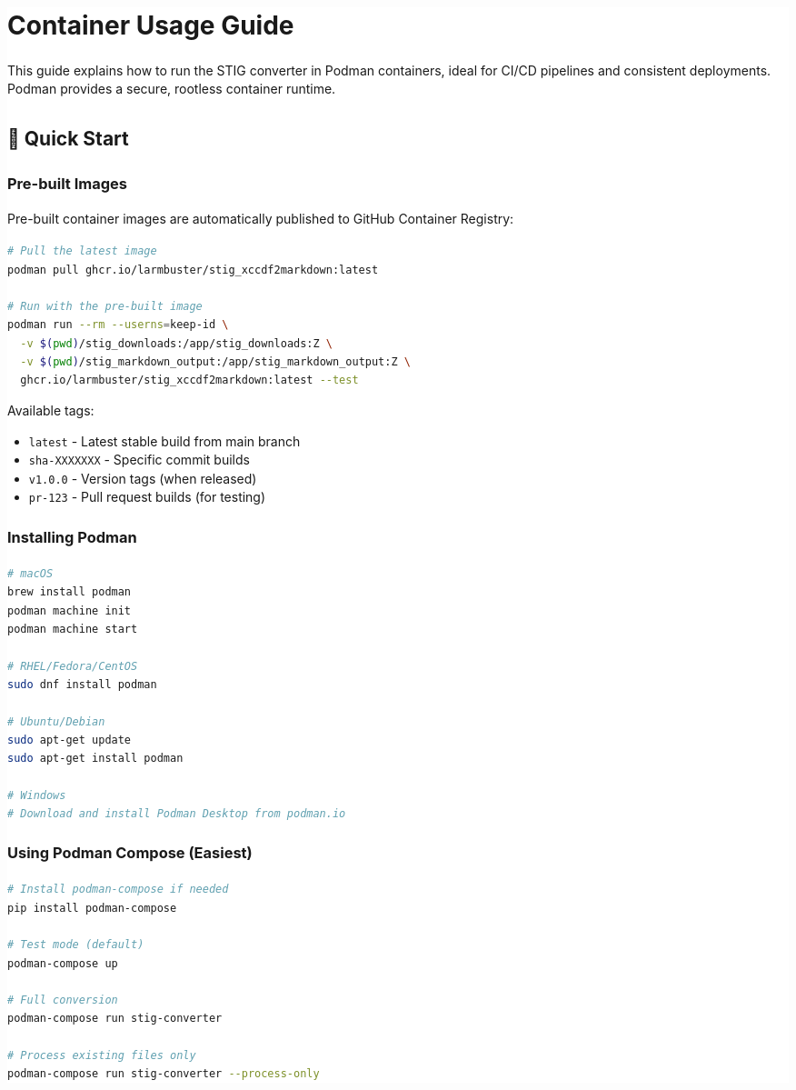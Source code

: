 # Container Usage Guide

This guide explains how to run the STIG converter in Podman containers, ideal for CI/CD pipelines and consistent deployments. Podman provides a secure, rootless container runtime.

## 🚀 Quick Start

### Pre-built Images

Pre-built container images are automatically published to GitHub Container Registry:

```bash
# Pull the latest image
podman pull ghcr.io/larmbuster/stig_xccdf2markdown:latest

# Run with the pre-built image
podman run --rm --userns=keep-id \
  -v $(pwd)/stig_downloads:/app/stig_downloads:Z \
  -v $(pwd)/stig_markdown_output:/app/stig_markdown_output:Z \
  ghcr.io/larmbuster/stig_xccdf2markdown:latest --test
```

Available tags:
- `latest` - Latest stable build from main branch
- `sha-XXXXXXX` - Specific commit builds
- `v1.0.0` - Version tags (when released)
- `pr-123` - Pull request builds (for testing)

### Installing Podman
```bash
# macOS
brew install podman
podman machine init
podman machine start

# RHEL/Fedora/CentOS
sudo dnf install podman

# Ubuntu/Debian
sudo apt-get update
sudo apt-get install podman

# Windows
# Download and install Podman Desktop from podman.io
```

### Using Podman Compose (Easiest)
```bash
# Install podman-compose if needed
pip install podman-compose

# Test mode (default)
podman-compose up

# Full conversion
podman-compose run stig-converter

# Process existing files only
podman-compose run stig-converter --process-only
```
